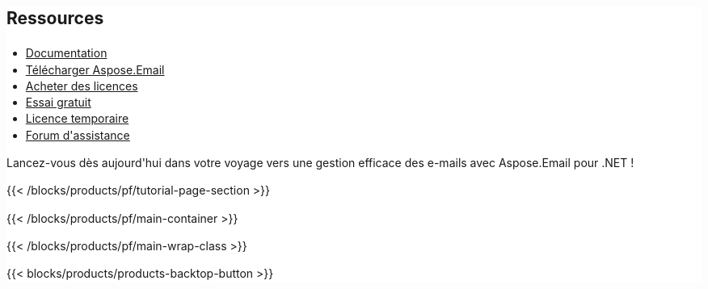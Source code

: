 ## Ressources

- [Documentation](https://reference.aspose.com/email/net/)
- [Télécharger Aspose.Email](https://releases.aspose.com/email/net/)
- [Acheter des licences](https://purchase.aspose.com/buy)
- [Essai gratuit](https://releases.aspose.com/email/net/)
- [Licence temporaire](https://purchase.aspose.com/temporary-license/)
- [Forum d'assistance](https://forum.aspose.com/c/email/10)

Lancez-vous dès aujourd'hui dans votre voyage vers une gestion efficace des e-mails avec Aspose.Email pour .NET !

{{< /blocks/products/pf/tutorial-page-section >}}

{{< /blocks/products/pf/main-container >}}

{{< /blocks/products/pf/main-wrap-class >}}

{{< blocks/products/products-backtop-button >}}